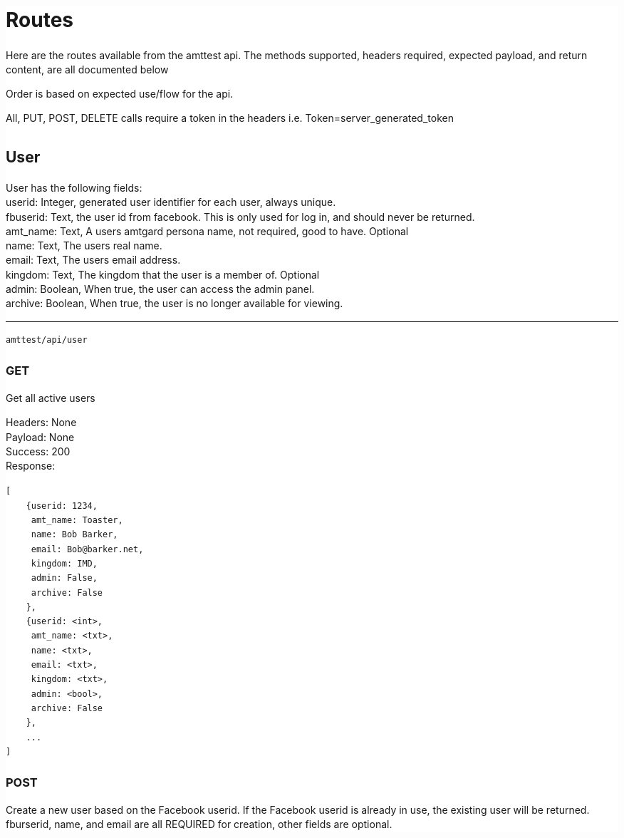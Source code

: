 # Routes
Here are the routes available from the amttest api.  The methods supported,
headers required, expected payload, and return content, are all documented below

Order is based on expected use/flow for the api.

All, PUT, POST, DELETE calls require a token in the headers i.e.
Token=server_generated_token



## User
User has the following fields:<br>
userid: Integer, generated user identifier for each user, always unique.<br>
fbuserid: Text, the user id from facebook.  This is only used for log in, and
                should never be returned.<br>
amt_name: Text, A users amtgard persona name, not required, good to have.  Optional<br>
name: Text, The users real name.<br>
email: Text, The users email address.<br>
kingdom: Text, The kingdom that the user is a member of.  Optional<br>
admin: Boolean, When true, the user can access the admin panel.<br>
archive: Boolean, When true, the user is no longer available for viewing.<br>

--------------------------------------------------------------------------------


```
amttest/api/user
```
### GET
Get all active users

Headers: None<br>
Payload: None<br>
Success: 200<br>
Response:
```
[
    {userid: 1234,
     amt_name: Toaster,
     name: Bob Barker,
     email: Bob@barker.net,
     kingdom: IMD,
     admin: False,
     archive: False
    },
    {userid: <int>,
     amt_name: <txt>,
     name: <txt>,
     email: <txt>,
     kingdom: <txt>,
     admin: <bool>,
     archive: False
    },
    ...
]
```
### POST
Create a new user based on the Facebook userid.  If the Facebook userid is
already in use, the existing user will be returned.
fburserid, name, and email are all REQUIRED for creation, other fields are
optional.
